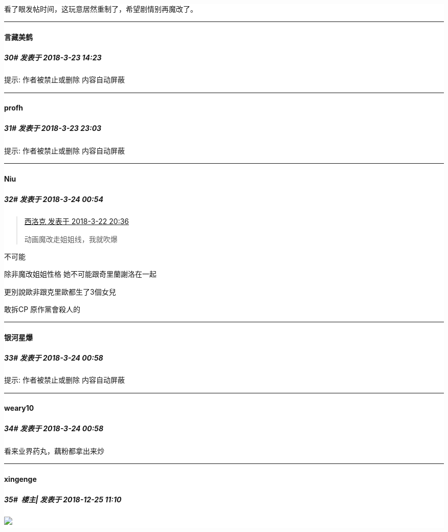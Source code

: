 看了眼发帖时间，这玩意居然重制了，希望剧情别再魔改了。

*****

####  言藏美鹤  
##### 30#       发表于 2018-3-23 14:23

提示: 作者被禁止或删除 内容自动屏蔽



*****

####  profh  
##### 31#       发表于 2018-3-23 23:03

提示: 作者被禁止或删除 内容自动屏蔽

*****

####  Niu  
##### 32#       发表于 2018-3-24 00:54

<blockquote><a href="httphttps://bbs.saraba1st.com/2b/forum.php?mod=redirect&amp;goto=findpost&amp;pid=38943138&amp;ptid=1589993" target="_blank">西洛克 发表于 2018-3-22 20:36</a>

动画魔改走姐姐线，我就吹爆</blockquote>
不可能

除非魔改姐姐性格 她不可能跟奇里蘭謝洛在一起

更別說歐非跟克里歐都生了3個女兒

敢拆CP 原作黨會殺人的

*****

####  银河星爆  
##### 33#       发表于 2018-3-24 00:58

提示: 作者被禁止或删除 内容自动屏蔽

*****

####  weary10  
##### 34#       发表于 2018-3-24 00:58

看来业界药丸，藕粉都拿出来炒

*****

####  xingenge  
##### 35#         楼主| 发表于 2018-12-25 11:10

<img src="http://wx1.sinaimg.cn/large/0068TvVBly1fyite70nzqj30u01jj1kx.jpg" referrerpolicy="no-referrer">
